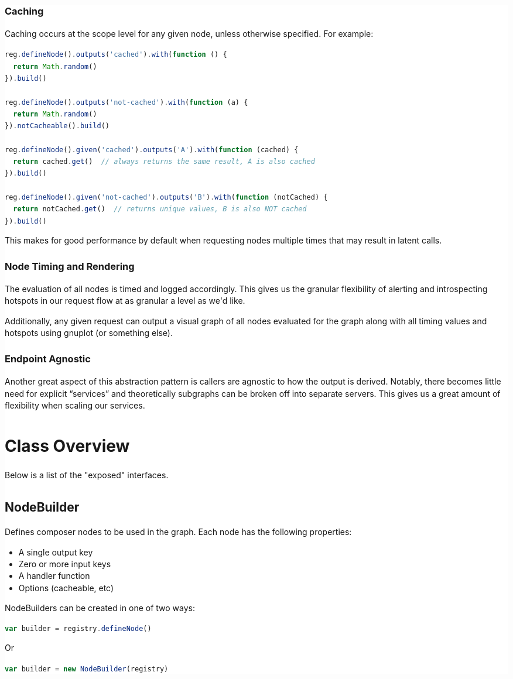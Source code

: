 ### Caching

Caching occurs at the scope level for any given node, unless otherwise specified. For example:

```js
reg.defineNode().outputs('cached').with(function () {
  return Math.random()
}).build()

reg.defineNode().outputs('not-cached').with(function (a) {
  return Math.random()
}).notCacheable().build()

reg.defineNode().given('cached').outputs('A').with(function (cached) {
  return cached.get()  // always returns the same result, A is also cached
}).build()

reg.defineNode().given('not-cached').outputs('B').with(function (notCached) {
  return notCached.get()  // returns unique values, B is also NOT cached
}).build()
```

This makes for good performance by default when requesting nodes multiple times that may result in latent calls.

### Node Timing and Rendering

The evaluation of all nodes is timed and logged accordingly. This gives us the granular flexibility of alerting and introspecting hotspots in our request flow at as granular a level as we'd like.

Additionally, any given request can output a visual graph of all nodes evaluated for the graph along with all timing values and hotspots using gnuplot (or something else).

### Endpoint Agnostic

Another great aspect of this abstraction pattern is callers are agnostic to how the output is derived. Notably, there becomes little need for explicit “services” and theoretically subgraphs can be broken off into separate servers. This gives us a great amount of flexibility when scaling our services.

# Class Overview

Below is a list of the "exposed" interfaces.

## NodeBuilder

Defines composer nodes to be used in the graph. Each node has the following properties:
* A single output key
* Zero or more input keys
* A handler function
* Options (cacheable, etc)

NodeBuilders can be created in one of two ways:
```js
var builder = registry.defineNode()
```
Or
```js
var builder = new NodeBuilder(registry)
```
